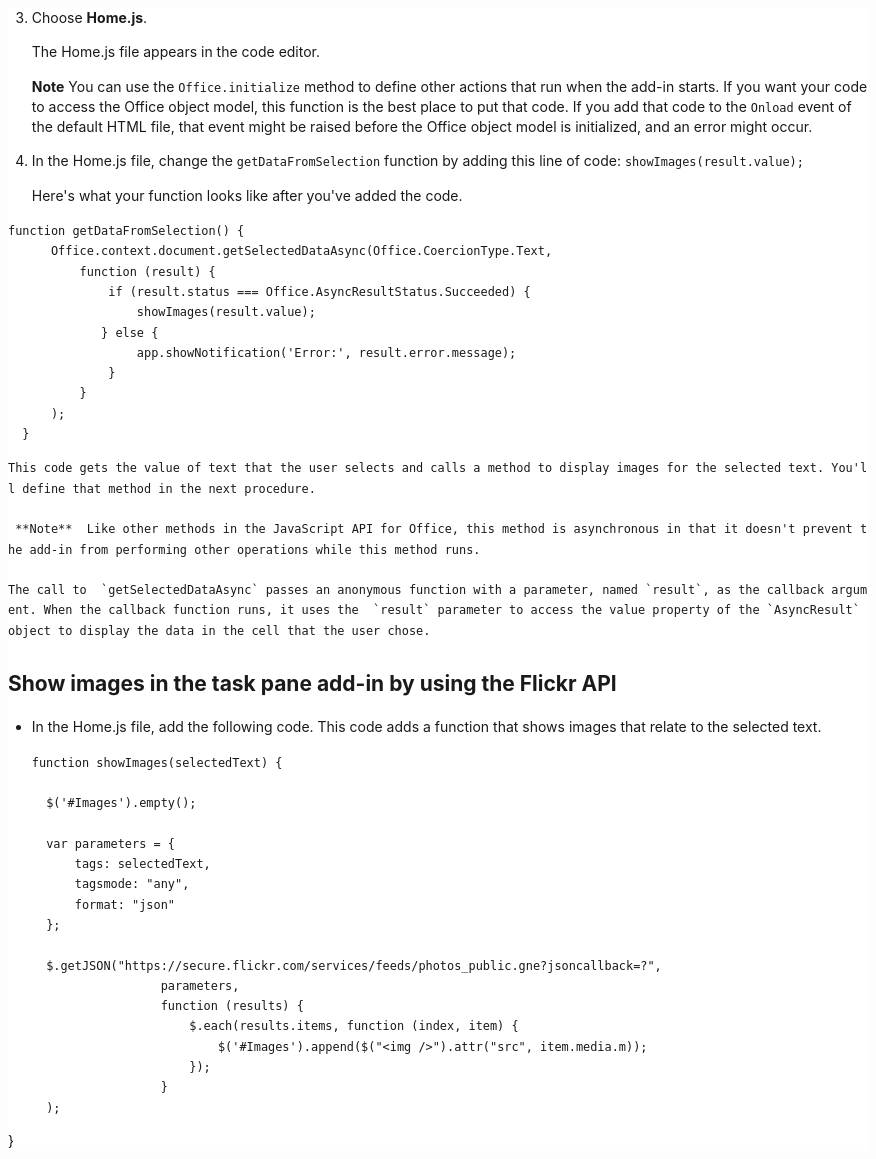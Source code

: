 3. Choose  **Home.js**.
    
    The Home.js file appears in the code editor.
    
     **Note**  You can use the  `Office.initialize` method to define other actions that run when the add-in starts. If you want your code to access the Office object model, this function is the best place to put that code. If you add that code to the `Onload` event of the default HTML file, that event might be raised before the Office object model is initialized, and an error might occur.
4. In the Home.js file, change the  `getDataFromSelection` function by adding this line of code: `showImages(result.value);`
    
    Here's what your function looks like after you've added the code.
    


  ```
  function getDataFromSelection() {
        Office.context.document.getSelectedDataAsync(Office.CoercionType.Text,
            function (result) {
                if (result.status === Office.AsyncResultStatus.Succeeded) {
                    showImages(result.value);
               } else {
                    app.showNotification('Error:', result.error.message);
                }
            }
        );
    }
  ```


    This code gets the value of text that the user selects and calls a method to display images for the selected text. You'll define that method in the next procedure.
    
     **Note**  Like other methods in the JavaScript API for Office, this method is asynchronous in that it doesn't prevent the add-in from performing other operations while this method runs.

    The call to  `getSelectedDataAsync` passes an anonymous function with a parameter, named `result`, as the callback argument. When the callback function runs, it uses the  `result` parameter to access the value property of the `AsyncResult` object to display the data in the cell that the user chose.
    

## Show images in the task pane add-in by using the Flickr API
<a name="Show"> </a>


- In the Home.js file, add the following code. This code adds a function that shows images that relate to the selected text.
    
  ```
  function showImages(selectedText) {
    
    $('#Images').empty();

    var parameters = {
        tags: selectedText,
        tagsmode: "any",
        format: "json"
    };

    $.getJSON("https://secure.flickr.com/services/feeds/photos_public.gne?jsoncallback=?",
                    parameters,
                    function (results) {
                        $.each(results.items, function (index, item) {
                            $('#Images').append($("<img />").attr("src", item.media.m));
                        });
                    }
    );
}
  ```